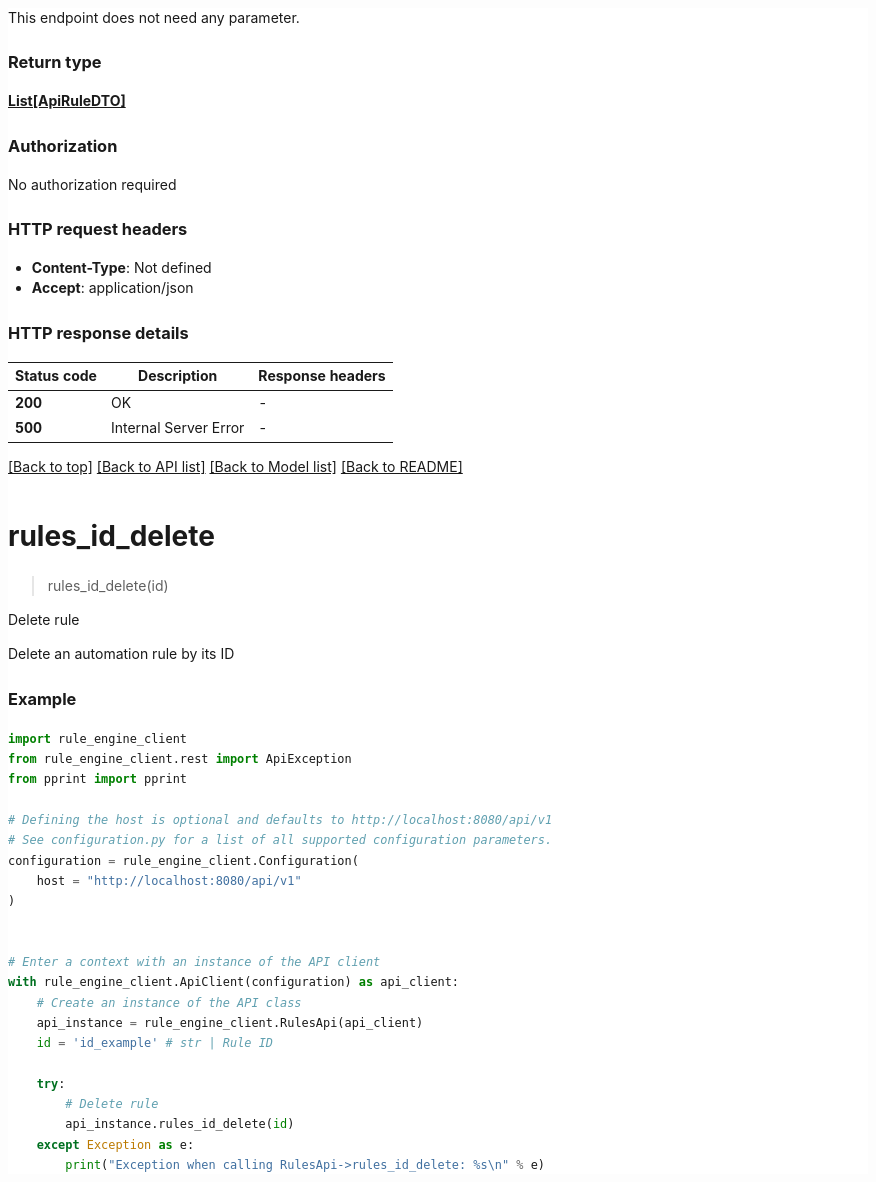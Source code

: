 This endpoint does not need any parameter.

### Return type

[**List[ApiRuleDTO]**](ApiRuleDTO.md)

### Authorization

No authorization required

### HTTP request headers

 - **Content-Type**: Not defined
 - **Accept**: application/json

### HTTP response details

| Status code | Description | Response headers |
|-------------|-------------|------------------|
**200** | OK |  -  |
**500** | Internal Server Error |  -  |

[[Back to top]](#) [[Back to API list]](../README.md#documentation-for-api-endpoints) [[Back to Model list]](../README.md#documentation-for-models) [[Back to README]](../README.md)

# **rules_id_delete**
> rules_id_delete(id)

Delete rule

Delete an automation rule by its ID

### Example


```python
import rule_engine_client
from rule_engine_client.rest import ApiException
from pprint import pprint

# Defining the host is optional and defaults to http://localhost:8080/api/v1
# See configuration.py for a list of all supported configuration parameters.
configuration = rule_engine_client.Configuration(
    host = "http://localhost:8080/api/v1"
)


# Enter a context with an instance of the API client
with rule_engine_client.ApiClient(configuration) as api_client:
    # Create an instance of the API class
    api_instance = rule_engine_client.RulesApi(api_client)
    id = 'id_example' # str | Rule ID

    try:
        # Delete rule
        api_instance.rules_id_delete(id)
    except Exception as e:
        print("Exception when calling RulesApi->rules_id_delete: %s\n" % e)
```
